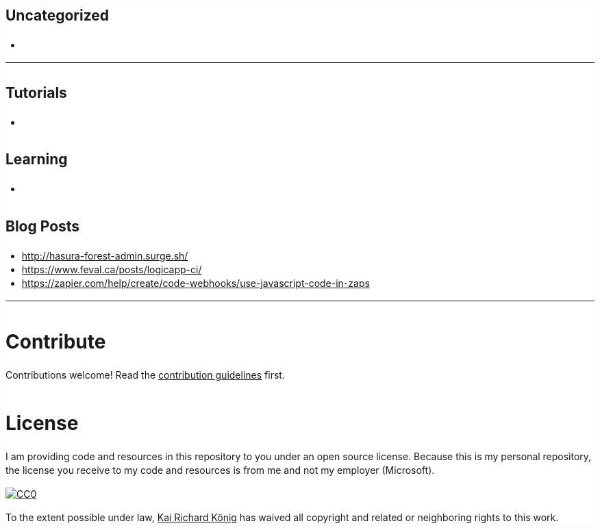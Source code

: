 ## Uncategorized

-

---

## Tutorials

-

## Learning

-

## Blog Posts

- http://hasura-forest-admin.surge.sh/
- https://www.feval.ca/posts/logicapp-ci/
- https://zapier.com/help/create/code-webhooks/use-javascript-code-in-zaps

---

# Contribute

Contributions welcome! Read the [contribution guidelines](CONTRIBUTING.md) first.

# License

I am providing code and resources in this repository to you under an open source license. Because this is my personal repository, the license you receive to my code and resources is from me and not my employer (Microsoft).

[![CC0](https://mirrors.creativecommons.org/presskit/buttons/88x31/svg/cc-zero.svg)](https://creativecommons.org/publicdomain/zero/1.0/)

To the extent possible under law, [Kai Richard König](https://kairichardkoenig.de) has waived all copyright and related or neighboring rights to this work.
